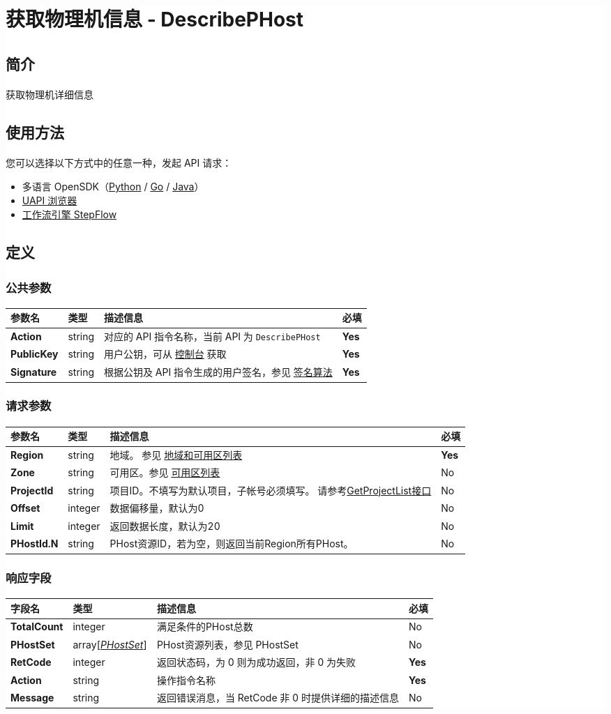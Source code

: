# 获取物理机信息 - DescribePHost

## 简介

获取物理机详细信息





## 使用方法

您可以选择以下方式中的任意一种，发起 API 请求：
- 多语言 OpenSDK（[Python](https://github.com/ucloud/ucloud-sdk-python3) / [Go](https://github.com/ucloud/ucloud-sdk-go) / [Java](https://github.com/ucloud/ucloud-sdk-java)）
- [UAPI 浏览器](https://console.ucloud.cn/uapi/detail?id=DescribePHost)
- [工作流引擎 StepFlow](https://console.ucloud.cn/stepflow/manage/)

## 定义

### 公共参数

| 参数名 | 类型 | 描述信息 | 必填 |
|:---|:---|:---|:---|
| **Action**     | string  | 对应的 API 指令名称，当前 API 为 `DescribePHost`                        | **Yes** |
| **PublicKey**  | string  | 用户公钥，可从 [控制台](https://console.ucloud.cn/uapi/apikey) 获取                                             | **Yes** |
| **Signature**  | string  | 根据公钥及 API 指令生成的用户签名，参见 [签名算法](api/summary/signature.md)  | **Yes** |

### 请求参数

| 参数名 | 类型 | 描述信息 | 必填 |
|:---|:---|:---|:---|
| **Region** | string | 地域。 参见 [地域和可用区列表](api/summary/regionlist) |**Yes**|
| **Zone** | string | 可用区。参见 [可用区列表](api/summary/regionlist) |No|
| **ProjectId** | string | 项目ID。不填写为默认项目，子帐号必须填写。 请参考[GetProjectList接口](api/summary/get_project_list) |No|
| **Offset** | integer | 数据偏移量，默认为0 |No|
| **Limit** | integer | 返回数据长度，默认为20 |No|
| **PHostId.N** | string | PHost资源ID，若为空，则返回当前Region所有PHost。 |No|

### 响应字段

| 字段名 | 类型 | 描述信息 | 必填 |
|:---|:---|:---|:---|
| **TotalCount** | integer | 满足条件的PHost总数 |No|
| **PHostSet** | array[[*PHostSet*](#PHostSet)] | PHost资源列表，参见 PHostSet |No|
| **RetCode** | integer | 返回状态码，为 0 则为成功返回，非 0 为失败 |**Yes**|
| **Action** | string | 操作指令名称 |**Yes**|
| **Message** | string | 返回错误消息，当 RetCode 非 0 时提供详细的描述信息 |No|
